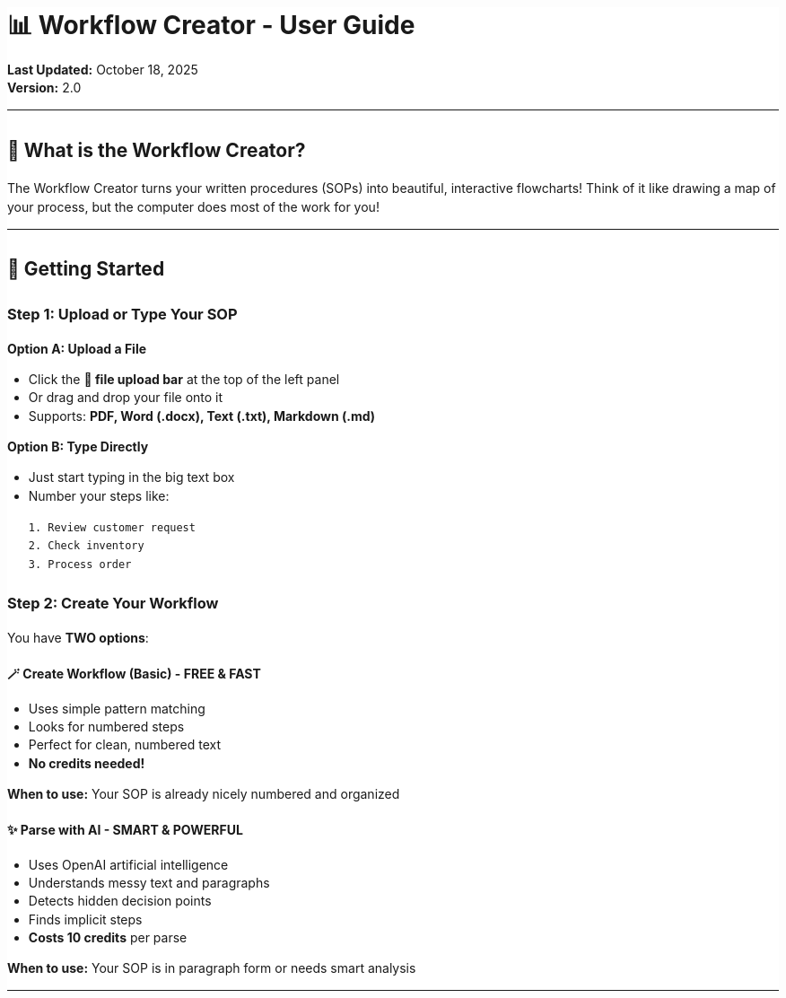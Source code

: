 # 📊 Workflow Creator - User Guide

**Last Updated:** October 18, 2025  
**Version:** 2.0

---

## 🎯 What is the Workflow Creator?

The Workflow Creator turns your written procedures (SOPs) into beautiful, interactive flowcharts! Think of it like drawing a map of your process, but the computer does most of the work for you!

---

## 🚀 Getting Started

### Step 1: Upload or Type Your SOP

**Option A: Upload a File**
- Click the **📁 file upload bar** at the top of the left panel
- Or drag and drop your file onto it
- Supports: **PDF, Word (.docx), Text (.txt), Markdown (.md)**

**Option B: Type Directly**
- Just start typing in the big text box
- Number your steps like:
  ```
  1. Review customer request
  2. Check inventory
  3. Process order
  ```

### Step 2: Create Your Workflow

You have **TWO options**:

#### 🪄 **Create Workflow (Basic)** - FREE & FAST
- Uses simple pattern matching
- Looks for numbered steps
- Perfect for clean, numbered text
- **No credits needed!**

**When to use:** Your SOP is already nicely numbered and organized

#### ✨ **Parse with AI** - SMART & POWERFUL
- Uses OpenAI artificial intelligence
- Understands messy text and paragraphs
- Detects hidden decision points
- Finds implicit steps
- **Costs 10 credits** per parse

**When to use:** Your SOP is in paragraph form or needs smart analysis

---